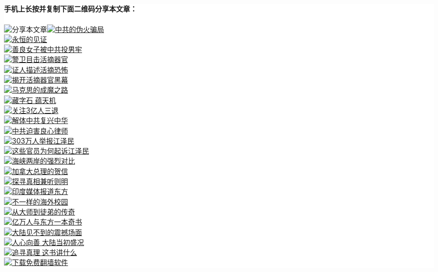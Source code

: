 <strong>手机上长按并复制下面二维码分享本文章：</strong><br><br><img src="http://d1p1.ip.zn2.us/v.php?action=qrcode&url=/gb/18/11/18/n10860190.md%231" title="分享本文章"></td><td VALIGN=TOP><a href="/gb/16/1/21/n4622075.md?dfh#1" target="_blank"><img src="https://raw.githubusercontent.com/rgxx210/djy/master/gb/300/wei-f1.jpg" title="中共的伪火骗局"  alt="中共的伪火骗局"></a><br><a href="https://github.com/rgxx210/www/blob/master/README.md?dfh#9" target="_blank"><img src="https://raw.githubusercontent.com/rgxx210/djy/master/gb/300/yong-h.jpg" title="永恒的见证"  alt="永恒的见证"></a><br><a href="/gb/13/9/29/n3974789.md?dfh#1" target="_blank"><img src="https://raw.githubusercontent.com/rgxx210/djy/master/gb/300/shang-lnz.jpg" title="善良女子被中共投男牢"  alt="善良女子被中共投男牢"></a><br><a href="/gb/16/3/16/n4663449.md?dfh#1" target="_blank"><img src="https://raw.githubusercontent.com/rgxx210/djy/master/gb/300/huo-z3.jpg" title="警卫目击活摘器官"  alt="警卫目击活摘器官"></a><br><a href="/gb/16/8/7/n8177641.md?dfh#1" target="_blank"><img src="https://raw.githubusercontent.com/rgxx210/djy/master/gb/300/huo-z4.jpg" title="证人描述活摘恐怖"  alt="证人描述活摘恐怖"></a><br><a href="/gb/10/4/19/n2881569.md?dfh#1" target="_blank"><img src="https://raw.githubusercontent.com/rgxx210/djy/master/gb/300/huo-z1.jpg" title="揭开活摘器官黑幕"  alt="揭开活摘器官黑幕"></a><br><a href="/gb/10/11/7/n3077476.md?dfh#1" target="_blank"><img src="https://raw.githubusercontent.com/rgxx210/djy/master/gb/300/ma-ks.jpg" title="马克思的成魔之路"  alt="马克思的成魔之路"></a><br><a href="/gb/14/6/9/n4173977.md?dfh#1" target="_blank"><img src="https://raw.githubusercontent.com/rgxx210/djy/master/gb/300/chang-zs.jpg" title="藏字石 蕴天机"  alt="藏字石 蕴天机"></a><br><a href="/gb/18/5/10/n10381511.md?dfh#1" target="_blank"><img src="https://raw.githubusercontent.com/rgxx210/djy/master/gb/300/st1.jpg" title="关注3亿人三退"  alt="关注3亿人三退"></a><br><a href="/gb/18/3/21/n10237682.md?dfh#1" target="_blank"><img src="https://raw.githubusercontent.com/rgxx210/djy/master/gb/300/jie-t.jpg" title="解体中共复兴中华"  alt="解体中共复兴中华"></a><br><a href="/gb/9/2/9/n2422991.md?dfh#1" target="_blank"><img src="https://raw.githubusercontent.com/rgxx210/djy/master/gb/300/gao-zs.jpg" title="中共迫害良心律师"  alt="中共迫害良心律师"></a><br><a href="/gb/18/12/9/n10900044.md?dfh#1" target="_blank"><img src="https://raw.githubusercontent.com/rgxx210/djy/master/gb/300/sj1.jpg" title="303万人举报江泽民"  alt="303万人举报江泽民"></a><br><a href="/gb/18/8/28/n10672014.md?dfh#1" target="_blank"><img src="https://raw.githubusercontent.com/rgxx210/djy/master/gb/300/sj2.jpg" title="这些官员为何起诉江泽民"  alt="这些官员为何起诉江泽民"></a><br><a href="/gb/8/12/18/n2367165.md?dfh#1" target="_blank"><img src="https://raw.githubusercontent.com/rgxx210/djy/master/gb/300/liangan.jpg" title="海峡两岸的强烈对比"  alt="海峡两岸的强烈对比"></a><br><a href="/gb/15/12/10/n4593139.md?dfh#1" target="_blank"><img src="https://raw.githubusercontent.com/rgxx210/djy/master/gb/300/jia-ndzl.jpg" title="加拿大总理的贺信"  alt="加拿大总理的贺信"></a><br><a href="/gb/11/6/17/n3289382.md?dfh#1" target="_blank"><img src="https://raw.githubusercontent.com/rgxx210/djy/master/gb/300/xiao-wd.jpg" title="探寻真相兼听则明"  alt="探寻真相兼听则明"></a><br><a href="/gb/18/10/27/n10812623.md?dfh#1" target="_blank"><img src="https://raw.githubusercontent.com/rgxx210/djy/master/gb/300/yindu.jpg" title="印度媒体报道东方"  alt="印度媒体报道东方"></a><br><a href="/gb/18/6/9/n10469652.md?dfh#1" target="_blank"><img src="https://raw.githubusercontent.com/rgxx210/djy/master/gb/300/xie-j.jpg" title="不一样的海外校园"  alt="不一样的海外校园"></a><br><a href="/gb/7/4/5/n1669415.md?dfh#1" target="_blank"><img src="https://raw.githubusercontent.com/rgxx210/djy/master/gb/300/li-up.jpg" title="从大师到徒弟的传奇"  alt="从大师到徒弟的传奇"></a><br><a href="/gb/17/5/26/n9191512.md?dfh#1" target="_blank"><img src="https://raw.githubusercontent.com/rgxx210/djy/master/gb/300/zfl2.jpg" title="亿万人与东方一本奇书"  alt="亿万人与东方一本奇书"></a><br><a href="/gb/13/11/27/n4020290.md?dfh#1" target="_blank"><img src="https://raw.githubusercontent.com/rgxx210/djy/master/gb/300/zhen-h.jpg" title="大陆见不到的震撼场面"  alt="大陆见不到的震撼场面"></a><br><a href="/gb/15/7/17/n4482910.md?dfh#1" target="_blank"><img src="https://raw.githubusercontent.com/rgxx210/djy/master/gb/300/dalu-sk.jpg" title="人心向善 大陆当初盛况"  alt="人心向善 大陆当初盛况"></a><br><a href="/gb/19/1/5/n10955468.md?dfh#1" target="_blank"><img src="https://raw.githubusercontent.com/rgxx210/djy/master/gb/300/zfl1.jpg" title="追寻真理 这书讲什么"  alt="追寻真理 这书讲什么"></a><br><a href="https://github.com/bannedbook/fanqiang/wiki" target="_blank"><img src="https://raw.githubusercontent.com/rgxx210/djy/master/gb/300/fq1.jpg" title="下载免费翻墙软件"  alt="下载免费翻墙软件"></a><br></td></tr></table>